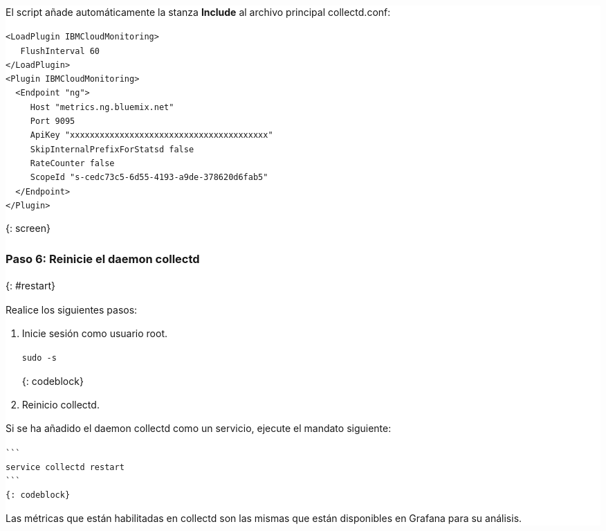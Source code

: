 
El script añade automáticamente la stanza **Include** al archivo principal collectd.conf:

```
<LoadPlugin IBMCloudMonitoring>
   FlushInterval 60
</LoadPlugin>
<Plugin IBMCloudMonitoring>
  <Endpoint "ng">
     Host "metrics.ng.bluemix.net"
     Port 9095
     ApiKey "xxxxxxxxxxxxxxxxxxxxxxxxxxxxxxxxxxxxxxxx"
     SkipInternalPrefixForStatsd false
     RateCounter false
     ScopeId "s-cedc73c5-6d55-4193-a9de-378620d6fab5"
  </Endpoint>
</Plugin>
```
{: screen}


### Paso 6: Reinicie el daemon collectd
{: #restart}

Realice los siguientes pasos:

1. 	Inicie sesión como usuario root. 

    ```
    sudo -s
    ```
    {: codeblock}
	
2.  Reinicio collectd.

   Si se ha añadido el daemon collectd como un servicio, ejecute el mandato siguiente:
	
	```
	service collectd restart
	```
	{: codeblock}

Las métricas que están habilitadas en collectd son las mismas que están disponibles en Grafana para su análisis.


